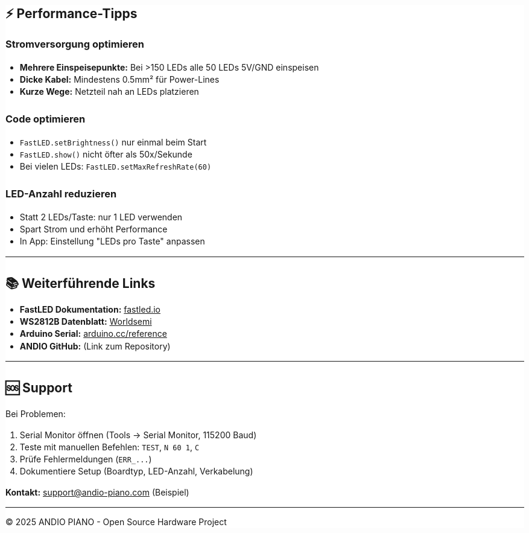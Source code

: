 
## ⚡ Performance-Tipps

### Stromversorgung optimieren
- **Mehrere Einspeisepunkte:** Bei >150 LEDs alle 50 LEDs 5V/GND einspeisen
- **Dicke Kabel:** Mindestens 0.5mm² für Power-Lines
- **Kurze Wege:** Netzteil nah an LEDs platzieren

### Code optimieren
- `FastLED.setBrightness()` nur einmal beim Start
- `FastLED.show()` nicht öfter als 50x/Sekunde
- Bei vielen LEDs: `FastLED.setMaxRefreshRate(60)`

### LED-Anzahl reduzieren
- Statt 2 LEDs/Taste: nur 1 LED verwenden
- Spart Strom und erhöht Performance
- In App: Einstellung "LEDs pro Taste" anpassen

---

## 📚 Weiterführende Links

- **FastLED Dokumentation:** [fastled.io](http://fastled.io)
- **WS2812B Datenblatt:** [Worldsemi](https://cdn-shop.adafruit.com/datasheets/WS2812B.pdf)
- **Arduino Serial:** [arduino.cc/reference](https://www.arduino.cc/reference/en/language/functions/communication/serial/)
- **ANDIO GitHub:** (Link zum Repository)

---

## 🆘 Support

Bei Problemen:
1. Serial Monitor öffnen (Tools → Serial Monitor, 115200 Baud)
2. Teste mit manuellen Befehlen: `TEST`, `N 60 1`, `C`
3. Prüfe Fehlermeldungen (`ERR_...`)
4. Dokumentiere Setup (Boardtyp, LED-Anzahl, Verkabelung)

**Kontakt:** support@andio-piano.com (Beispiel)

---

© 2025 ANDIO PIANO - Open Source Hardware Project